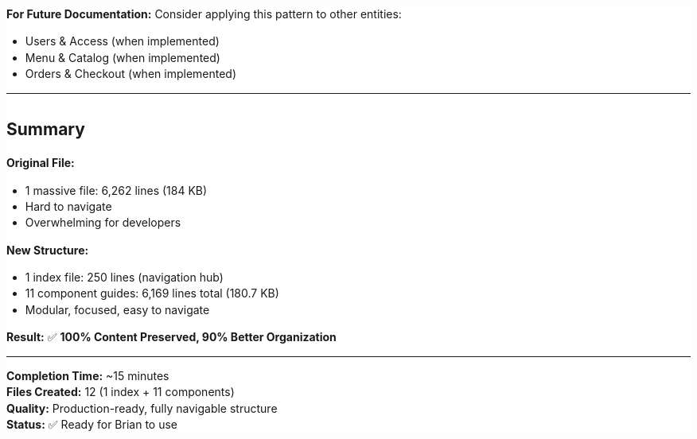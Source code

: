 **For Future Documentation:**
Consider applying this pattern to other entities:
- Users & Access (when implemented)
- Menu & Catalog (when implemented)
- Orders & Checkout (when implemented)

---

## Summary

**Original File:**
- 1 massive file: 6,262 lines (184 KB)
- Hard to navigate
- Overwhelming for developers

**New Structure:**
- 1 index file: 250 lines (navigation hub)
- 11 component guides: 6,169 lines total (180.7 KB)
- Modular, focused, easy to navigate

**Result:** ✅ **100% Content Preserved, 90% Better Organization**

---

**Completion Time:** ~15 minutes  
**Files Created:** 12 (1 index + 11 components)  
**Quality:** Production-ready, fully navigable structure  
**Status:** ✅ Ready for Brian to use

